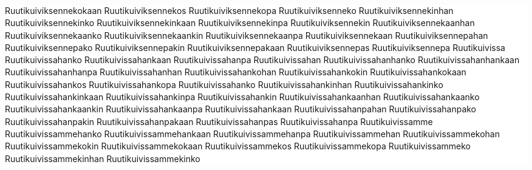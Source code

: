 Ruutikuiviksennekokaan
Ruutikuiviksennekos
Ruutikuiviksennekopa
Ruutikuiviksenneko
Ruutikuiviksennekinhan
Ruutikuiviksennekinko
Ruutikuiviksennekinkaan
Ruutikuiviksennekinpa
Ruutikuiviksennekin
Ruutikuiviksennekaanhan
Ruutikuiviksennekaanko
Ruutikuiviksennekaankin
Ruutikuiviksennekaanpa
Ruutikuiviksennekaan
Ruutikuiviksennepahan
Ruutikuiviksennepako
Ruutikuiviksennepakin
Ruutikuiviksennepakaan
Ruutikuiviksennepas
Ruutikuiviksennepa
Ruutikuivissa
Ruutikuivissahanko
Ruutikuivissahankaan
Ruutikuivissahanpa
Ruutikuivissahan
Ruutikuivissahanhanko
Ruutikuivissahanhankaan
Ruutikuivissahanhanpa
Ruutikuivissahanhan
Ruutikuivissahankohan
Ruutikuivissahankokin
Ruutikuivissahankokaan
Ruutikuivissahankos
Ruutikuivissahankopa
Ruutikuivissahanko
Ruutikuivissahankinhan
Ruutikuivissahankinko
Ruutikuivissahankinkaan
Ruutikuivissahankinpa
Ruutikuivissahankin
Ruutikuivissahankaanhan
Ruutikuivissahankaanko
Ruutikuivissahankaankin
Ruutikuivissahankaanpa
Ruutikuivissahankaan
Ruutikuivissahanpahan
Ruutikuivissahanpako
Ruutikuivissahanpakin
Ruutikuivissahanpakaan
Ruutikuivissahanpas
Ruutikuivissahanpa
Ruutikuivissamme
Ruutikuivissammehanko
Ruutikuivissammehankaan
Ruutikuivissammehanpa
Ruutikuivissammehan
Ruutikuivissammekohan
Ruutikuivissammekokin
Ruutikuivissammekokaan
Ruutikuivissammekos
Ruutikuivissammekopa
Ruutikuivissammeko
Ruutikuivissammekinhan
Ruutikuivissammekinko